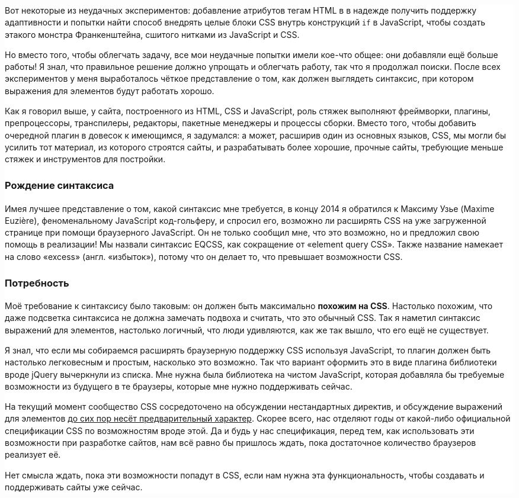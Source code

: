 Вот некоторые из неудачных экспериментов: добавление атрибутов тегам HTML в
в надежде получить поддержку адаптивности и попытки найти способ внедрять целые
блоки CSS внутрь конструкций `if` в JavaScript, чтобы создать этакого монстра
Франкенштейна, сшитого нитками из JavaScript и CSS.

Но вместо того, чтобы облегчать задачу, все мои неудачные попытки имели кое-что
общее: они добавляли ещё больше работы! Я знал, что правильное решение должно
упрощать и облегчать работу, так что я продолжал поиски. После всех
экспериментов у меня выработалось чёткое представление о том, как должен
выглядеть синтаксис, при котором выражения для элементов будут работать хорошо.

Как я говорил выше, у сайта, построенного из HTML, CSS и JavaScript, роль стяжек
выполняют фреймворки, плагины, препроцессоры, транспилеры, редакторы, пакетные
менеджеры и процессы сборки. Вместо того, чтобы добавить очередной плагин в
довесок к имеющимся, я задумался: а может, расширив один из основных языков,
CSS, мы могли бы усилить тот материал, из которого строятся сайты, и
разрабатывать более хорошие, прочные сайты, требующие меньше стяжек и
инструментов для постройки.

### Рождение синтаксиса

Имея лучшее представление о том, какой синтаксис мне требуется, в концу 2014
я обратился к Максиму Узье (Maxime Euzière), феноменальному JavaScript
код-гольферу, и спросил его, возможно ли расширять CSS на уже загруженной
странице при помощи браузерного JavaScript. Он не только сообщил мне, что это
возможно, но и предложил свою помощь в реализации! Мы назвали синтаксис EQCSS,
как сокращение от «element query CSS». Также название намекает на слово
«excess» (англ. «избыток»), потому что он делает то, что превышает возможности
CSS.

### Потребность

Моё требование к синтаксису было таковым: он должен быть максимально **похожим
на CSS**. Настолько похожим, что даже подсветка синтаксиса не должна замечать
подвоха и считать, что это обычный CSS. Так я наметил синтаксис выражений
для элементов, настолько логичный, что люди удивляются, как же так вышло, что
его ещё не существует.

Я знал, что если мы собираемся расширять браузерную поддержку CSS используя
JavaScript, то плагин должен быть настолько легковесным и простым, насколько
это возможно. Так что вариант оформить это в виде плагина библиотеки вроде
jQuery вычеркнули из списка. Мне нужна была библиотека на чистом JavaScript,
которая добавляла бы требуемые возможности из будущего в те браузеры, которые
мне нужно поддерживать сейчас.

На текущий момент сообщество CSS сосредоточено на обсуждении нестандартных
директив, и обсуждение выражений для элементов
[до сих пор несёт предварительный характер][wicg]. Скорее всего, нас отделяют годы от
какой-либо официальной спецификации CSS по возможностям вроде этой. Да и будь
у нас спецификация, перед тем, как использовать эти возможности при разработке
сайтов, нам всё равно бы пришлось ждать, пока достаточное количество браузеров
реализует её.

Нет смысла ждать, пока эти возможности попадут в CSS, если нам нужна эта
функциональность, чтобы создавать и поддерживать сайты уже сейчас.


 [media-queries-are-not-the-answer]: https://www.smashingmagazine.com/2013/06/media-queries-are-not-the-answer-element-query-polyfill "Media Queries Are Not The Answer: Element Query Polyfill"
 [eqcss-logo]: img/eqcss-logo-opt.png "Логотип EQCSS"
 [eqcss-gh]: https://github.com/eqcss/eqcss "EQCSS на GitHub"
 [wicg]: https://discourse.wicg.io/t/element-queries/26 "Тред форума WICG Discourse овыражениях для элементов"
 [mit-license]: https://tldrlegal.com/license/mit-license "Лицензия MIT на TLDR Legal"
 [eqcss]: http://elementqueries.com/EQCSS.js "EQCSS.js"
 [css-has]: https://drafts.csswg.org/selectors-4/#relational "Описание Has в CSS Selectors Level 4"
 [jquery-has]: https://api.jquery.com/has-selector/ "Селектор Has jQuery"
 [caniuse-has]: http://caniuse.com/#feat=css-has "Поддержка Has на caniuse"
 [MeKwaY]: http://codepen.io/tomhodgins/pen/MeKwaY "Демо: Минимальная ширина в пикселях"
 [ezJNpp]: http://codepen.io/tomhodgins/pen/ezJNpp "Демо: Минимальная ширина в процентах"
 [EyPjVg]: http://codepen.io/tomhodgins/pen/EyPjVg "Демо: Максимальная ширина в пикселях"
 [oLbXzG]: http://codepen.io/tomhodgins/pen/oLbXzG "Демо: Максимальная ширина в процентах"
 [PzZqPd]: http://codepen.io/tomhodgins/pen/PzZqPd "Демо: Минимальная высота в пикселях"
 [KMVpdO]: http://codepen.io/tomhodgins/pen/KMVpdO "Демо: Минимальная высота в процентах"
 [EyPjPg]: http://codepen.io/tomhodgins/pen/EyPjPg "Демо: Максимальная высота в пикселях"
 [xOZGZg]: http://codepen.io/tomhodgins/pen/xOZGZg "Демо: Максимальная высота в процентах"
 [vKLOLd]: http://codepen.io/tomhodgins/pen/vKLOLd "Демо: Минимальное количество символов на блочных элементах"
 [OXMVMB]: http://codepen.io/tomhodgins/pen/OXMVMB "Демо: Минимальное количество символов на элементах формы"
 [pbgJyz]: http://codepen.io/tomhodgins/pen/pbgJyz "Демо: Максимальное количество символов на блочных элементах"
 [MeKwyY]: http://codepen.io/tomhodgins/pen/MeKwyY "Демо: Максимальное количество символов на элементах формы"
 [JKGdXN]: http://codepen.io/tomhodgins/pen/JKGdXN "Демо: Минимальное количество строк"
 [oLbXxG]: http://codepen.io/tomhodgins/pen/oLbXxG "Демо: Максимальное количество строк"
 [dXGoMZ]: http://codepen.io/tomhodgins/pen/dXGoMZ "Демо: Минимальное количество дочерних элементов"
 [mEVJPK]: http://codepen.io/tomhodgins/pen/mEVJPK "Демо: Максимальное количество дочерних элементов"
 [OXMVNa]: http://codepen.io/tomhodgins/pen/OXMVNa "Демо: Минимальная прокрутка по Y"
 [beEdpZ]: http://codepen.io/tomhodgins/pen/beEdpZ "Демо: Максимальная прокрутка по Y"
 [ZOQGOb]: http://codepen.io/tomhodgins/pen/ZOQGOb "Демо: Минимальная прокрутка по X"
 [ezJNzJ]: http://codepen.io/tomhodgins/pen/ezJNzJ "Демо: Максимальная прокрутка по X"
 [xOZGOq]: http://codepen.io/tomhodgins/pen/xOZGOq "Демо: Селектор $this"
 [VjeLjy]: http://codepen.io/tomhodgins/pen/VjeLjy "Демо: Селектор $parent"
 [RRrPRy]: http://codepen.io/tomhodgins/pen/RRrPRy "Демо: Селектор $root"
 [gMPpMd]: http://codepen.io/tomhodgins/pen/gMPpMd "Демо: Селектор $prev"
 [PzZqzy]: http://codepen.io/tomhodgins/pen/PzZqzy "Демо: Селектор $next"
 [WxrvxB]: http://codepen.io/tomhodgins/pen/WxrvxB "Демо: Eval"
 [ending-expressions]: https://blogs.msdn.microsoft.com/ie/2008/10/16/ending-expressions/ "Блоги MSDN, конец поддержки выражений"
 [css-specificity]: https://www.smashingmagazine.com/2007/07/css-specificity-things-you-should-know/ "Вещи о специфичности CSS, которые вам следует знать"
 [houdini]: https://www.smashingmagazine.com/2016/03/houdini-maybe-the-most-exciting-development-in-css-youve-never-heard-of/ "Houdini возможно самая удивительная разработка в CSS, о которой вы не слышали"
 [atomic-web-design]: http://bradfrost.com/blog/post/atomic-web-design/ "Атомарный веб-дизайн"
 [aspect-ratio]: http://elementqueries.com/demos/aspect-ratio.html "Адаптивное соотношение сторон"
 [scroll-header]: http://elementqueries.com/demos/scroll-header.html "Заголовок, прилипающий при прокрутке"
 [blockquote-style]: http://elementqueries.com/demos/blockquote-style.html "Стиль цитат"
 [calendar]: http://elementqueries.com/demos/calendar.html "Календарь"
 [content-blocks]: http://elementqueries.com/demos/content-blocks.html "Блоки содержимого"
 [counting-children]: http://elementqueries.com/demos/counting-children.html "Подсчёт дочерних элементов"
 [date]: http://elementqueries.com/demos/date.html "Дата"
 [element-query-demo]: http://elementqueries.com/demos/element-query-demo.html "Демо в стиле Цастрова"
 [flyout]: http://elementqueries.com/demos/flyout.html "Выплывающий блок"
 [headline]: http://elementqueries.com/demos/headline.html "Адаптивные заголовки"
 [media-player]: http://elementqueries.com/demos/media-player.html "Медиаплеер"
 [message-style]: http://elementqueries.com/demos/message-style.html "Сообщения"
 [modal]: http://elementqueries.com/demos/modal.html "Диалоговое окно"
 [nav]: http://elementqueries.com/demos/nav.html "Навигация"
 [parent]: http://elementqueries.com/demos/parent.html "Применение стилей к родителю"
 [pricing-chart]: http://elementqueries.com/demos/pricing-chart.html "Страница расценок"
 [responsive-table]: http://elementqueries.com/demos/responsive-table.html "Адаптивная таблица"
 [blocker]: http://elementqueries.com/demos/blocker.html "Блокер при прокрутке"
 [signup-form]: http://elementqueries.com/demos/signup-form.html "Форма регистрации"
 [testimonial]: http://elementqueries.com/demos/testimonial.html "Блок отзывов"
 [tweet-counter]: http://elementqueries.com/demos/tweet-counter.html "Счётчик символов твита"
 [variables]: http://elementqueries.com/demos/variables.html "Переменные JS"
 [video-scaling]: http://elementqueries.com/demos/video-scaling.html "Адаптивное масштабирование"
 [geometric]: http://elementqueries.com/demos/geometric.html "Геометрический дизайн"
 [order-form]: http://elementqueries.com/demos/order-form.html "Адаптивная форма заказа"
 [element-query-grid]: http://elementqueries.com/demos/element-query-grid.html "Сетка на выражениях для элементов"
 [js-functions-demo]: http://elementqueries.com/demos/js-functions-demo.html "Функции JS в CSS"
 [responsive-waterfall]: http://elementqueries.com/demos/responsive-waterfall.html "Адаптивное содержимое"
 [eqcss-demos]: https://github.com/eqcss/eqcss#element-query-demos "Список демо"
 [elementqueries]: http://elementqueries.com "element queries dot com"
 [eqcss-codepen]: http://codepen.io/search/pens/?q=eqcss&limit=all&order=newest&depth=everything&show_forks=true "Демо на Codepen с использованием EQCSS"
 [codepen-template]: http://codepen.io/pen?template=gagyrz "Шаблон EQCSS: Батарейки прилагаются!"
 [repl]: http://elementqueries.com/repl.html "EQCSS REPL"